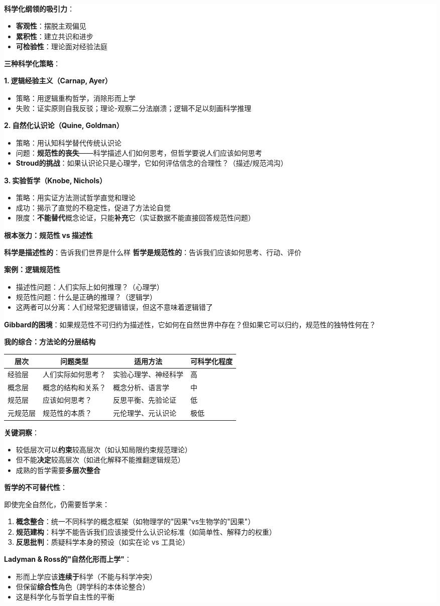 **科学化纲领的吸引力**：
- **客观性**：摆脱主观偏见
- **累积性**：建立共识和进步
- **可检验性**：理论面对经验法庭

**三种科学化策略**：

**1. 逻辑经验主义（Carnap, Ayer）**
- 策略：用逻辑重构哲学，消除形而上学
- 失败：证实原则自我反驳；理论-观察二分法崩溃；逻辑不足以刻画科学推理

**2. 自然化认识论（Quine, Goldman）**
- 策略：用认知科学替代传统认识论
- 问题：**规范性的丧失**——科学描述人们如何思考，但哲学要说人们应该如何思考
- **Stroud的挑战**：如果认识论只是心理学，它如何评估信念的合理性？（描述/规范鸿沟）

**3. 实验哲学（Knobe, Nichols）**
- 策略：用实证方法测试哲学直觉和理论
- 成功：揭示了直觉的不稳定性，促进了方法论自觉
- 限度：**不能替代**概念论证，只能**补充**它（实证数据不能直接回答规范性问题）

**根本张力：规范性 vs 描述性**

**科学是描述性的**：告诉我们世界是什么样
**哲学是规范性的**：告诉我们应该如何思考、行动、评价

**案例：逻辑规范性**
- 描述性问题：人们实际上如何推理？（心理学）
- 规范性问题：什么是正确的推理？（逻辑学）
- 这两者可以分离：人们经常犯逻辑错误，但这不意味着逻辑错了

**Gibbard的困境**：如果规范性不可归约为描述性，它如何在自然世界中存在？但如果它可以归约，规范性的独特性何在？

**我的综合：方法论的分层结构**

| 层次 | 问题类型 | 适用方法 | 可科学化程度 |
|------|---------|---------|-------------|
| 经验层 | 人们实际如何思考？ | 实验心理学、神经科学 | 高 |
| 概念层 | 概念的结构和关系？ | 概念分析、语言学 | 中 |
| 规范层 | 应该如何思考？ | 反思平衡、先验论证 | 低 |
| 元规范层 | 规范性的本质？ | 元伦理学、元认识论 | 极低 |

**关键洞察**：
- 较低层次可以**约束**较高层次（如认知局限约束规范理论）
- 但不能**决定**较高层次（如进化解释不能推翻逻辑规范）
- 成熟的哲学需要**多层次整合**

**哲学的不可替代性**：

即使完全自然化，仍需要哲学来：
1. **概念整合**：统一不同科学的概念框架（如物理学的"因果"vs生物学的"因果"）
2. **规范建构**：科学不能告诉我们应该接受什么认识论标准（如简单性、解释力的权重）
3. **反思批判**：质疑科学本身的预设（如实在论 vs 工具论）

**Ladyman & Ross的"自然化形而上学"**：
- 形而上学应该**连续于**科学（不能与科学冲突）
- 但保留**综合性**角色（跨学科的本体论整合）
- 这是科学化与哲学自主性的平衡
